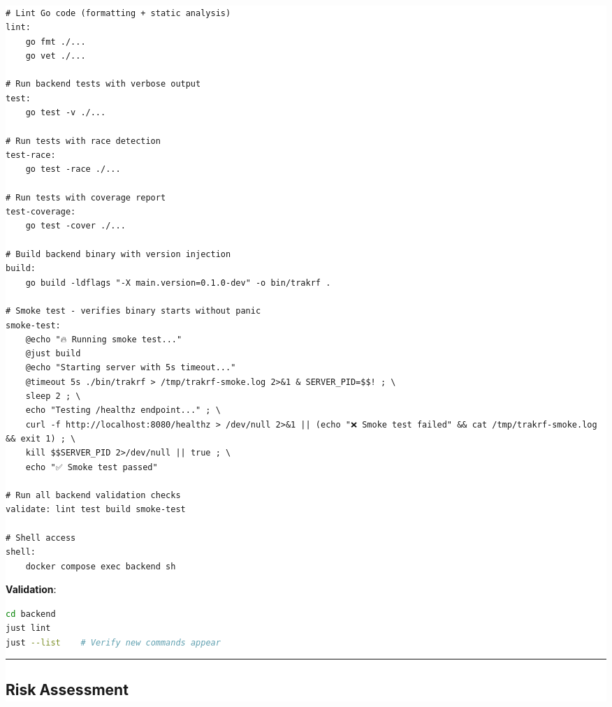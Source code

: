 ```just
# Lint Go code (formatting + static analysis)
lint:
    go fmt ./...
    go vet ./...

# Run backend tests with verbose output
test:
    go test -v ./...

# Run tests with race detection
test-race:
    go test -race ./...

# Run tests with coverage report
test-coverage:
    go test -cover ./...

# Build backend binary with version injection
build:
    go build -ldflags "-X main.version=0.1.0-dev" -o bin/trakrf .

# Smoke test - verifies binary starts without panic
smoke-test:
    @echo "🔥 Running smoke test..."
    @just build
    @echo "Starting server with 5s timeout..."
    @timeout 5s ./bin/trakrf > /tmp/trakrf-smoke.log 2>&1 & SERVER_PID=$$! ; \
    sleep 2 ; \
    echo "Testing /healthz endpoint..." ; \
    curl -f http://localhost:8080/healthz > /dev/null 2>&1 || (echo "❌ Smoke test failed" && cat /tmp/trakrf-smoke.log && exit 1) ; \
    kill $$SERVER_PID 2>/dev/null || true ; \
    echo "✅ Smoke test passed"

# Run all backend validation checks
validate: lint test build smoke-test

# Shell access
shell:
    docker compose exec backend sh
```

**Validation**:
```bash
cd backend
just lint
just --list    # Verify new commands appear
```

---

## Risk Assessment

